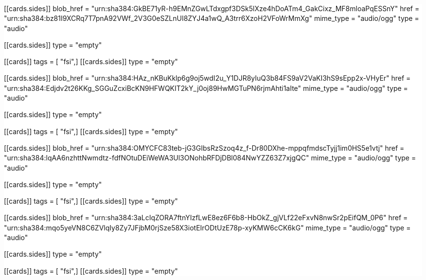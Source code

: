 [[cards.sides]]
blob_href = "urn:sha384:GkBE71yR-h9EMnZGwLTdxgpf3DSk5lXze4hDoATm4_GakCixz_MF8mloaPqESSnY"
href = "urn:sha384:bz81I9XCRq7T7pnA92VWf_2V3G0eSZLnUI8ZYJ4a1wQ_A3trr6XzoH2VFoWrMmXg"
mime_type = "audio/ogg"
type = "audio"

[[cards.sides]]
type = "empty"


[[cards]]
tags = [ "fsi",]
[[cards.sides]]
type = "empty"

[[cards.sides]]
blob_href = "urn:sha384:HAz_nKBuKklp6g9oj5wdI2u_Y1DJR8yIuQ3b84FS9aV2VaKI3hS9sEpp2x-VHyEr"
href = "urn:sha384:Edjdv2t26KKg_SGGuZcxiBcKN9HFWQKIT2kY_j0oj89HwMGTuPN6rjmAhti1aIte"
mime_type = "audio/ogg"
type = "audio"

[[cards.sides]]
type = "empty"


[[cards]]
tags = [ "fsi",]
[[cards.sides]]
type = "empty"

[[cards.sides]]
blob_href = "urn:sha384:OMYCFC83teb-jG3GIbsRzSzoq4z_f-Dr80DXhe-mppqfmdscTyjj1im0HS5e1vtj"
href = "urn:sha384:lqAA6nzhttNwmdtz-fdfNOtuDEiWeWA3Ul3ONohbRFDjDBl084NwYZZ63Z7xjgQC"
mime_type = "audio/ogg"
type = "audio"

[[cards.sides]]
type = "empty"


[[cards]]
tags = [ "fsi",]
[[cards.sides]]
type = "empty"

[[cards.sides]]
blob_href = "urn:sha384:3aLcIqZORA7ftnYIzfLwE8ez6F6b8-HbOkZ_gjVLf22eFxvN8nwSr2pEifQM_0P6"
href = "urn:sha384:mqo5yeVN8C6ZVlqIy8Zy7JFjbM0rjSze58X3iotEIrODtUzE78p-xyKMW6cCK6kG"
mime_type = "audio/ogg"
type = "audio"

[[cards.sides]]
type = "empty"


[[cards]]
tags = [ "fsi",]
[[cards.sides]]
type = "empty"
